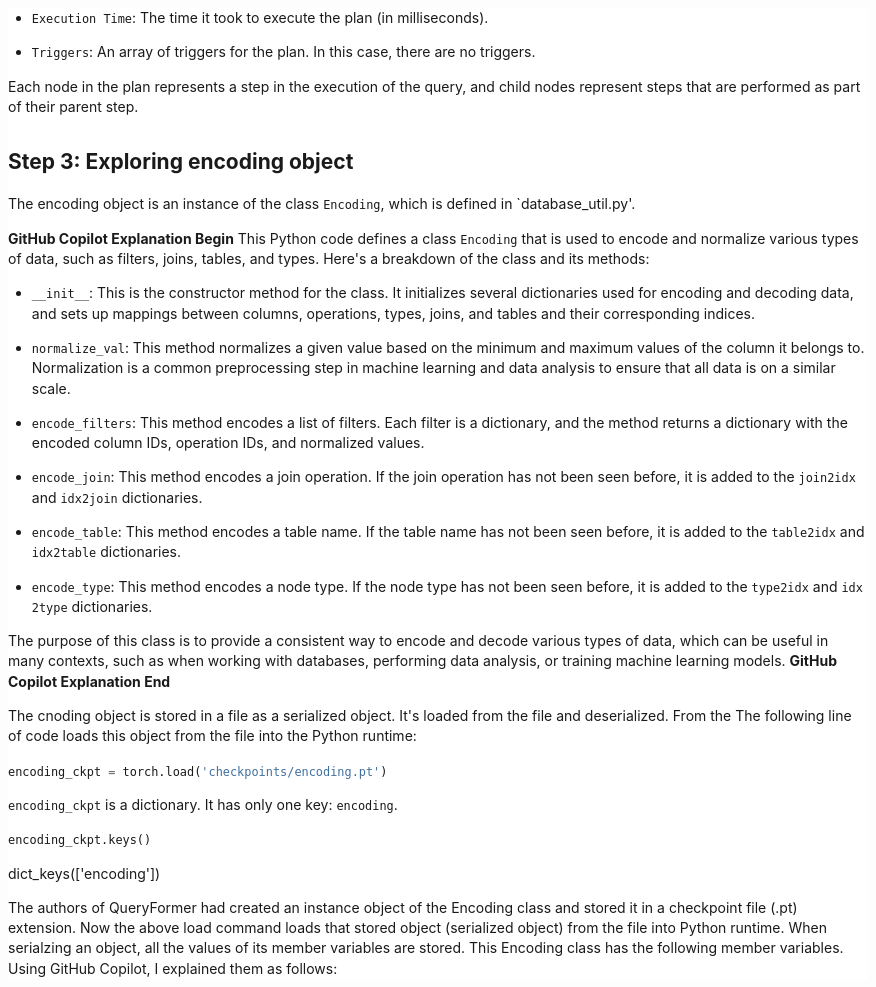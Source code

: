 - `Execution Time`: The time it took to execute the plan (in milliseconds).

- `Triggers`: An array of triggers for the plan. In this case, there are no triggers.

Each node in the plan represents a step in the execution of the query, and child nodes represent steps that are performed as part of their parent step.

## Step 3: Exploring encoding object
The encoding object is an instance of the class `Encoding`, which is defined in `database_util.py'. 

__GitHub Copilot Explanation Begin__
This Python code defines a class `Encoding` that is used to encode and normalize various types of data, such as filters, joins, tables, and types. Here's a breakdown of the class and its methods:

- `__init__`: This is the constructor method for the class. It initializes several dictionaries used for encoding and decoding data, and sets up mappings between columns, operations, types, joins, and tables and their corresponding indices.

- `normalize_val`: This method normalizes a given value based on the minimum and maximum values of the column it belongs to. Normalization is a common preprocessing step in machine learning and data analysis to ensure that all data is on a similar scale.

- `encode_filters`: This method encodes a list of filters. Each filter is a dictionary, and the method returns a dictionary with the encoded column IDs, operation IDs, and normalized values.

- `encode_join`: This method encodes a join operation. If the join operation has not been seen before, it is added to the `join2idx` and `idx2join` dictionaries.

- `encode_table`: This method encodes a table name. If the table name has not been seen before, it is added to the `table2idx` and `idx2table` dictionaries.

- `encode_type`: This method encodes a node type. If the node type has not been seen before, it is added to the `type2idx` and `idx2type` dictionaries.

The purpose of this class is to provide a consistent way to encode and decode various types of data, which can be useful in many contexts, such as when working with databases, performing data analysis, or training machine learning models.
__GitHub Copilot Explanation End__

The cnoding object is stored in a file as a serialized object. It's loaded from the file and deserialized. From the 
The following line of code loads this object from the file into the Python runtime:
```python
encoding_ckpt = torch.load('checkpoints/encoding.pt')
```

`encoding_ckpt` is a dictionary. It has only one key: `encoding`.
```python
encoding_ckpt.keys()
```
dict_keys(['encoding'])

The authors of QueryFormer had created an instance object of the Encoding class and stored it in a checkpoint file (.pt) extension. Now the above load 
command loads that stored object (serialized object) from the file into Python runtime. When serialzing an object, all the values of its member variables 
are stored. This Encoding class has the following member variables. Using GitHub Copilot, I explained them as follows:
